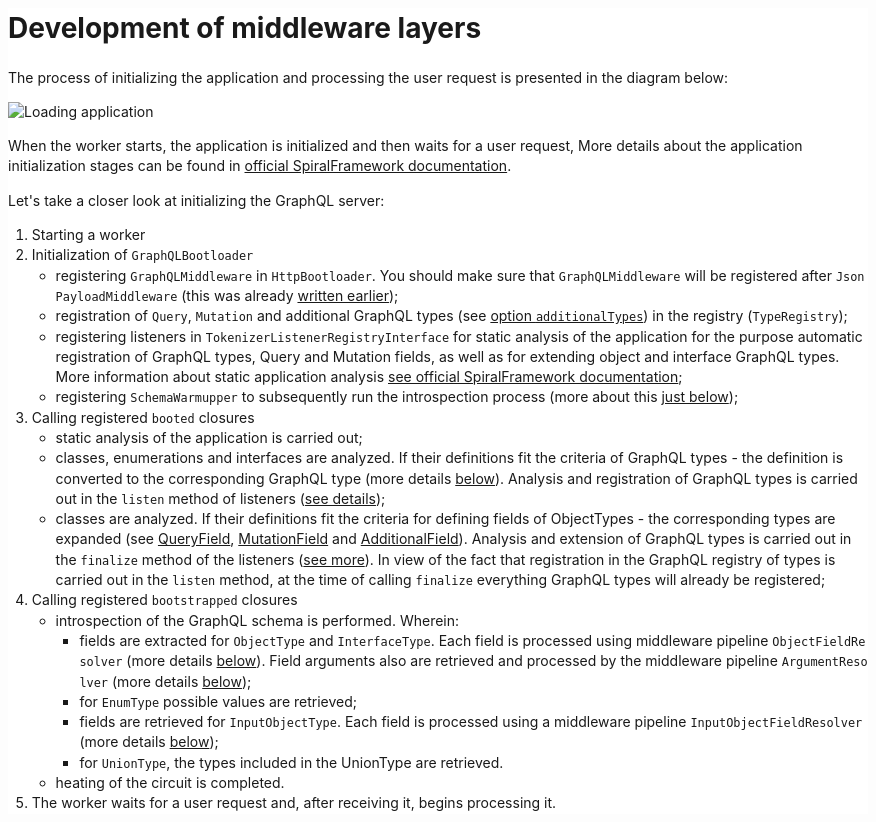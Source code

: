 # Development of middleware layers

The process of initializing the application and processing the user request is presented in the diagram below:

![Loading application](../../images/graphql-process.png)

When the worker starts, the application is initialized and then waits for a user request,
More details about the application initialization stages can be found in
[official SpiralFramework documentation](https://spiral.dev/docs/framework-kernel/current/en).

Let's take a closer look at initializing the GraphQL server:

1. Starting a worker
2. Initialization of `GraphQLBootloader`
   - registering `GraphQLMiddleware` in `HttpBootloader`. You should make sure that `GraphQLMiddleware` will be
     registered after `JsonPayloadMiddleware` (this was already [written earlier](install.md#bootloader));
   - registration of `Query`, `Mutation` and additional GraphQL types (see [option `additionalTypes`](configure.md))
     in the registry (`TypeRegistry`);
   - registering listeners in `TokenizerListenerRegistryInterface` for static analysis of the application for the purpose
     automatic registration of GraphQL types, Query and Mutation fields, as well as for extending object and
     interface GraphQL types. More information about static application analysis
     [see official SpiralFramework documentation](https://spiral.dev/docs/advanced-tokenizer/current);
   - registering `SchemaWarmupper` to subsequently run the introspection process
     (more about this [just below](#introspection));
3. Calling registered `booted` closures
   - static analysis of the application is carried out;
   - classes, enumerations and interfaces are analyzed. If their definitions fit the criteria of GraphQL types -
     the definition is converted to the corresponding GraphQL type (more details
     [below](#type-resolver)). Analysis and registration of GraphQL types is carried out in the `listen` method of listeners
     ([see details](https://spiral.dev/docs/advanced-tokenizer/current#crafting-a-listener));
   - classes are analyzed. If their definitions fit the criteria for defining fields of ObjectTypes -
     the corresponding types are expanded (see [QueryField](query-filed.md),
     [MutationField](mutation-field.md) and [AdditionalField](additional-field.md)).
     Analysis and extension of GraphQL types is carried out in the `finalize` method of the listeners
     ([see more](https://spiral.dev/docs/advanced-tokenizer/current#crafting-a-listener)). In view of the fact
     that registration in the GraphQL registry of types is carried out in the `listen` method, at the time of calling `finalize` everything
     GraphQL types will already be registered;
4. Calling registered `bootstrapped` closures
   - <a id="introspection">introspection of the GraphQL schema is performed</a>. Wherein:
     - fields are extracted for `ObjectType` and `InterfaceType`. Each field is processed using middleware
       pipeline `ObjectFieldResolver` (more details [below](#object-field-resolver)). Field arguments also
       are retrieved and processed by the middleware pipeline `ArgumentResolver` (more details
       [below](#argument-resolver));
     - for `EnumType` possible values ​​are retrieved;
     - fields are retrieved for `InputObjectType`. Each field is processed using a middleware pipeline
       `InputObjectFieldResolver` (more details [below](#input-object-field-resolver));
     - for `UnionType`, the types included in the UnionType are retrieved.
   - heating of the circuit is completed.
5. The worker waits for a user request and, after receiving it, begins processing it.
